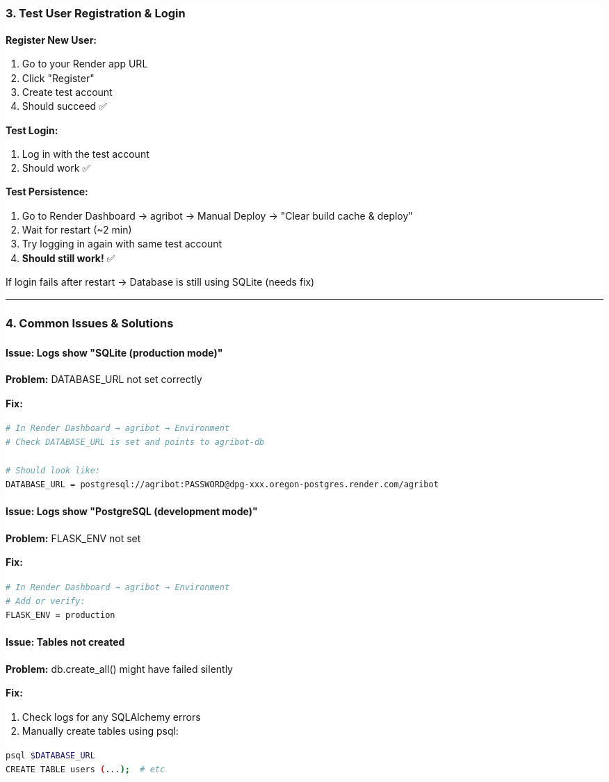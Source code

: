 
### 3. Test User Registration & Login

**Register New User:**
1. Go to your Render app URL
2. Click "Register"
3. Create test account
4. Should succeed ✅

**Test Login:**
1. Log in with the test account
2. Should work ✅

**Test Persistence:**
1. Go to Render Dashboard → agribot → Manual Deploy → "Clear build cache & deploy"
2. Wait for restart (~2 min)
3. Try logging in again with same test account
4. **Should still work!** ✅

If login fails after restart → Database is still using SQLite (needs fix)

---

### 4. Common Issues & Solutions

#### Issue: Logs show "SQLite (production mode)"
**Problem:** DATABASE_URL not set correctly

**Fix:**
```bash
# In Render Dashboard → agribot → Environment
# Check DATABASE_URL is set and points to agribot-db

# Should look like:
DATABASE_URL = postgresql://agribot:PASSWORD@dpg-xxx.oregon-postgres.render.com/agribot
```

#### Issue: Logs show "PostgreSQL (development mode)"
**Problem:** FLASK_ENV not set

**Fix:**
```bash
# In Render Dashboard → agribot → Environment
# Add or verify:
FLASK_ENV = production
```

#### Issue: Tables not created
**Problem:** db.create_all() might have failed silently

**Fix:**
1. Check logs for any SQLAlchemy errors
2. Manually create tables using psql:
```bash
psql $DATABASE_URL
CREATE TABLE users (...);  # etc
```
